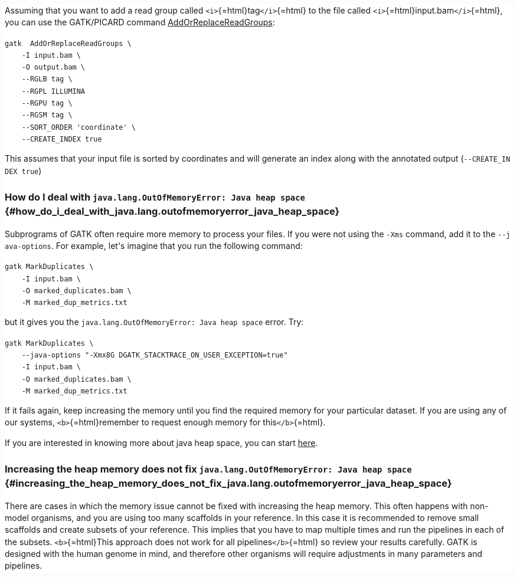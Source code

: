 Assuming that you want to add a read group called `<i>`{=html}tag`</i>`{=html} to the file called `<i>`{=html}input.bam`</i>`{=html}, you can use the GATK/PICARD command [AddOrReplaceReadGroups](https://gatk.broadinstitute.org/hc/en-us/articles/360037226472-AddOrReplaceReadGroups-Picard-):

    gatk  AddOrReplaceReadGroups \
        -I input.bam \
        -O output.bam \
        --RGLB tag \
        --RGPL ILLUMINA 
        --RGPU tag \
        --RGSM tag \
        --SORT_ORDER 'coordinate' \
        --CREATE_INDEX true

This assumes that your input file is sorted by coordinates and will generate an index along with the annotated output (`--CREATE_INDEX true`)

### How do I deal with `java.lang.OutOfMemoryError: Java heap space` {#how_do_i_deal_with_java.lang.outofmemoryerror_java_heap_space}

Subprograms of GATK often require more memory to process your files. If you were not using the `-Xms` command, add it to the `--java-options`. For example, let\'s imagine that you run the following command:

    gatk MarkDuplicates \
        -I input.bam \
        -O marked_duplicates.bam \
        -M marked_dup_metrics.txt 

but it gives you the `java.lang.OutOfMemoryError: Java heap space` error. Try:

    gatk MarkDuplicates \
        --java-options "-Xmx8G DGATK_STACKTRACE_ON_USER_EXCEPTION=true"
        -I input.bam \
        -O marked_duplicates.bam \
        -M marked_dup_metrics.txt 

If it fails again, keep increasing the memory until you find the required memory for your particular dataset. If you are using any of our systems, `<b>`{=html}remember to request enough memory for this`</b>`{=html}.

If you are interested in knowing more about java heap space, you can start [here](https://plumbr.io/outofmemoryerror/java-heap-space).

### Increasing the heap memory does not fix `java.lang.OutOfMemoryError: Java heap space` {#increasing_the_heap_memory_does_not_fix_java.lang.outofmemoryerror_java_heap_space}

There are cases in which the memory issue cannot be fixed with increasing the heap memory. This often happens with non-model organisms, and you are using too many scaffolds in your reference. In this case it is recommended to remove small scaffolds and create subsets of your reference. This implies that you have to map multiple times and run the pipelines in each of the subsets. `<b>`{=html}This approach does not work for all pipelines`</b>`{=html} so review your results carefully. GATK is designed with the human genome in mind, and therefore other organisms will require adjustments in many parameters and pipelines.

